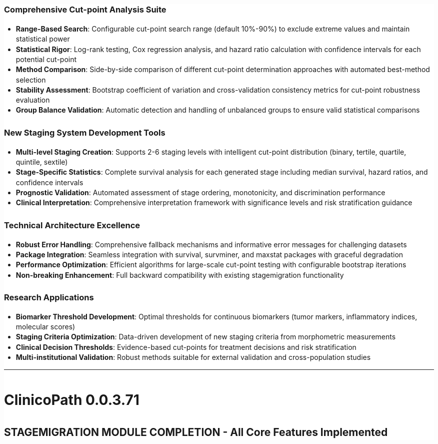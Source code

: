### Comprehensive Cut-point Analysis Suite
- **Range-Based Search**: Configurable cut-point search range (default 10%-90%) to exclude extreme values and maintain statistical power
- **Statistical Rigor**: Log-rank testing, Cox regression analysis, and hazard ratio calculation with confidence intervals for each potential cut-point
- **Method Comparison**: Side-by-side comparison of different cut-point determination approaches with automated best-method selection
- **Stability Assessment**: Bootstrap coefficient of variation and cross-validation consistency metrics for cut-point robustness evaluation
- **Group Balance Validation**: Automatic detection and handling of unbalanced groups to ensure valid statistical comparisons

### New Staging System Development Tools
- **Multi-level Staging Creation**: Supports 2-6 staging levels with intelligent cut-point distribution (binary, tertile, quartile, quintile, sextile)
- **Stage-Specific Statistics**: Complete survival analysis for each generated stage including median survival, hazard ratios, and confidence intervals
- **Prognostic Validation**: Automated assessment of stage ordering, monotonicity, and discrimination performance
- **Clinical Interpretation**: Comprehensive interpretation framework with significance levels and risk stratification guidance

### Technical Architecture Excellence
- **Robust Error Handling**: Comprehensive fallback mechanisms and informative error messages for challenging datasets
- **Package Integration**: Seamless integration with survival, survminer, and maxstat packages with graceful degradation
- **Performance Optimization**: Efficient algorithms for large-scale cut-point testing with configurable bootstrap iterations
- **Non-breaking Enhancement**: Full backward compatibility with existing stagemigration functionality

### Research Applications
- **Biomarker Threshold Development**: Optimal thresholds for continuous biomarkers (tumor markers, inflammatory indices, molecular scores)
- **Staging Criteria Optimization**: Data-driven development of new staging criteria from morphometric measurements
- **Clinical Decision Thresholds**: Evidence-based cut-points for treatment decisions and risk stratification
- **Multi-institutional Validation**: Robust methods suitable for external validation and cross-population studies

---

# ClinicoPath 0.0.3.71

## STAGEMIGRATION MODULE COMPLETION - All Core Features Implemented
